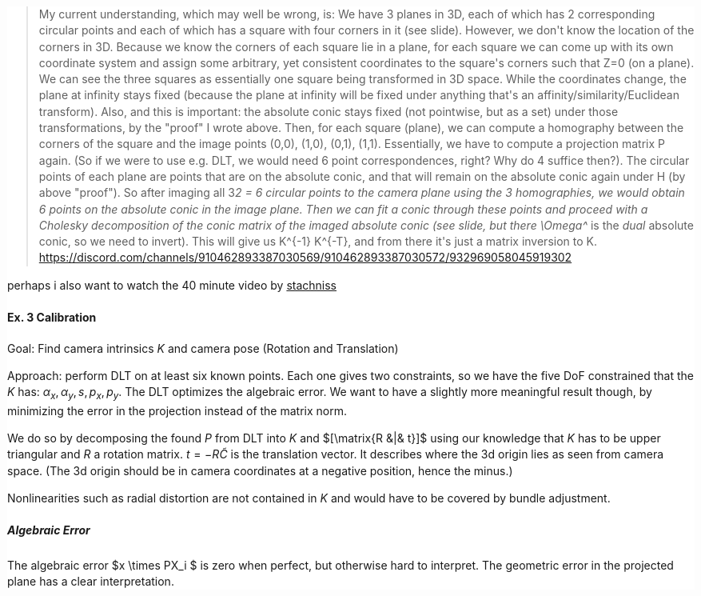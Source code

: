 >  My current understanding, which may well be wrong, is: We have 3 planes in 3D, each of which has 2 corresponding circular points and each of which has a square with four corners in it (see slide). However, we don't know the location of the corners in 3D. Because we know the corners of each square lie in a plane, for each square we can come up with its own coordinate system and assign some arbitrary, yet consistent coordinates to the square's corners such that Z=0 (on a plane). We can see the three squares as essentially one square being transformed in 3D space. While the coordinates change, the plane at infinity stays fixed (because the plane at infinity will be fixed under anything that's an affinity/similarity/Euclidean transform). Also, and this is important: the absolute conic stays fixed (not pointwise, but as a set) under those transformations, by the "proof" I wrote above. Then, for each square (plane), we can compute a homography between the corners of the square and the image points (0,0), (1,0), (0,1), (1,1). Essentially, we have to compute a projection matrix P again. (So if we were to use e.g. DLT, we would need 6 point correspondences, right? Why do 4 suffice then?). The circular points of each plane are points that are on the absolute conic, and that will remain on the absolute conic again under H (by above "proof"). So after imaging all 3*2 = 6 circular points to the camera plane using the 3 homographies, we would obtain 6 points on the absolute conic in the image plane. Then we can fit a conic through these points and proceed with a Cholesky decomposition of the conic matrix of the imaged absolute conic (see slide, but there \Omega^* is the *dual* absolute conic, so we need to invert). This will give us K^{-1} K^{-T}, and from there it's just a matrix inversion to K.
> https://discord.com/channels/910462893387030569/910462893387030572/932969058045919302

perhaps i also want to watch the 40 minute video by [stachniss](https://www.youtube.com/watch?v=-9He7Nu3u8s)

#### Ex. 3 Calibration

Goal: Find camera intrinsics $K$ and camera pose (Rotation and Translation)

Approach: perform DLT on at least six known points. Each one gives two constraints, so we have the five DoF constrained that the $K$ has: $\alpha_x, \alpha_y, s, p_x, p_y$. The DLT optimizes the algebraic error. We want to have a slightly more meaningful result though, by minimizing the error in the projection instead of the matrix norm.

We do so by decomposing the found $P$ from DLT into $K$ and $[\matrix{R &|& t}]$ using our knowledge that $K$ has to be upper triangular and $R$ a rotation matrix. $t = -R\tilde C$ is the translation vector. It describes where the 3d origin lies as seen from camera space. (The 3d origin should be in camera coordinates at a negative position, hence the minus.)

Nonlinearities such as radial distortion are not contained in $K$ and would have to be covered by bundle adjustment.

##### Algebraic Error

The algebraic error $x \times PX_i $ is zero when perfect, but otherwise hard to interpret. The geometric error in the projected plane has a clear interpretation.


[^lmeds1]: [RANSAC vs LMedS](http://users.ics.forth.gr/~argyros/cs472_spring21/18_CV_RANSACLMeds_0504.pdf)